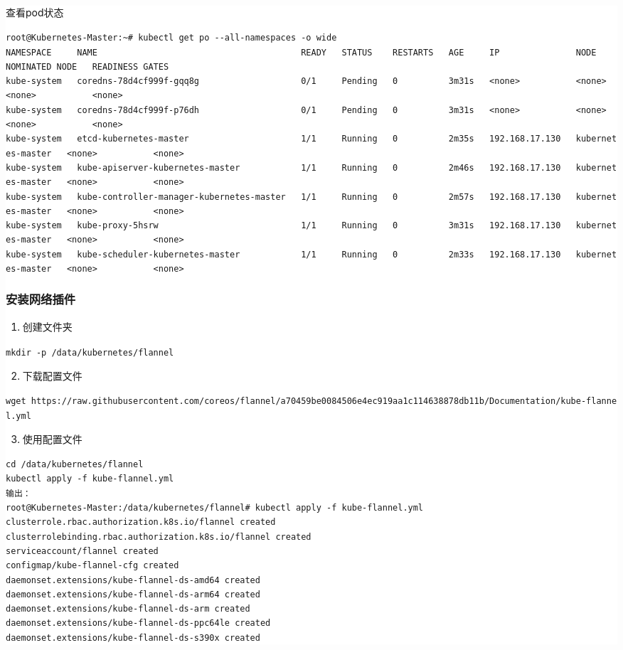 查看pod状态

~~~shell
root@Kubernetes-Master:~# kubectl get po --all-namespaces -o wide
NAMESPACE     NAME                                        READY   STATUS    RESTARTS   AGE     IP               NODE                NOMINATED NODE   READINESS GATES
kube-system   coredns-78d4cf999f-gqq8g                    0/1     Pending   0          3m31s   <none>           <none>              <none>           <none>
kube-system   coredns-78d4cf999f-p76dh                    0/1     Pending   0          3m31s   <none>           <none>              <none>           <none>
kube-system   etcd-kubernetes-master                      1/1     Running   0          2m35s   192.168.17.130   kubernetes-master   <none>           <none>
kube-system   kube-apiserver-kubernetes-master            1/1     Running   0          2m46s   192.168.17.130   kubernetes-master   <none>           <none>
kube-system   kube-controller-manager-kubernetes-master   1/1     Running   0          2m57s   192.168.17.130   kubernetes-master   <none>           <none>
kube-system   kube-proxy-5hsrw                            1/1     Running   0          3m31s   192.168.17.130   kubernetes-master   <none>           <none>
kube-system   kube-scheduler-kubernetes-master            1/1     Running   0          2m33s   192.168.17.130   kubernetes-master   <none>           <none>
~~~



### 安装网络插件

1. 创建文件夹

```shell
mkdir -p /data/kubernetes/flannel
```

2. 下载配置文件

~~~
wget https://raw.githubusercontent.com/coreos/flannel/a70459be0084506e4ec919aa1c114638878db11b/Documentation/kube-flannel.yml
~~~

3. 使用配置文件

~~~
cd /data/kubernetes/flannel
kubectl apply -f kube-flannel.yml
输出：
root@Kubernetes-Master:/data/kubernetes/flannel# kubectl apply -f kube-flannel.yml
clusterrole.rbac.authorization.k8s.io/flannel created
clusterrolebinding.rbac.authorization.k8s.io/flannel created
serviceaccount/flannel created
configmap/kube-flannel-cfg created
daemonset.extensions/kube-flannel-ds-amd64 created
daemonset.extensions/kube-flannel-ds-arm64 created
daemonset.extensions/kube-flannel-ds-arm created
daemonset.extensions/kube-flannel-ds-ppc64le created
daemonset.extensions/kube-flannel-ds-s390x created
~~~
